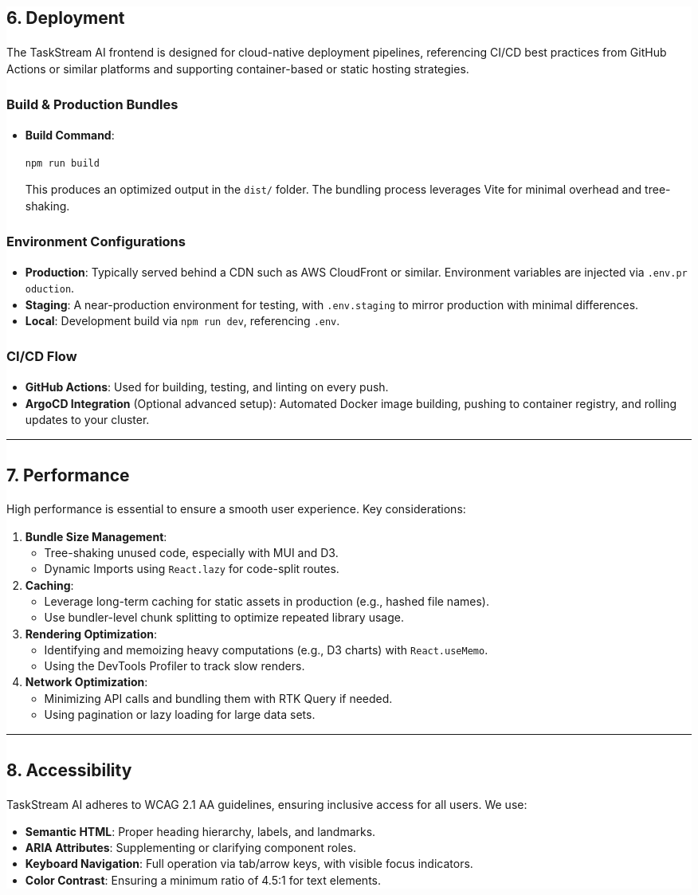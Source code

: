 
## 6. Deployment

The TaskStream AI frontend is designed for cloud-native deployment pipelines, referencing CI/CD best practices from GitHub Actions or similar platforms and supporting container-based or static hosting strategies.

### Build & Production Bundles
- **Build Command**:  
  ```bash
  npm run build
  ```
  This produces an optimized output in the `dist/` folder. The bundling process leverages Vite for minimal overhead and tree-shaking.  

### Environment Configurations
- **Production**: Typically served behind a CDN such as AWS CloudFront or similar. Environment variables are injected via `.env.production`.
- **Staging**: A near-production environment for testing, with `.env.staging` to mirror production with minimal differences.
- **Local**: Development build via `npm run dev`, referencing `.env`.

### CI/CD Flow
- **GitHub Actions**: Used for building, testing, and linting on every push.  
- **ArgoCD Integration** (Optional advanced setup): Automated Docker image building, pushing to container registry, and rolling updates to your cluster.

---

## 7. Performance

High performance is essential to ensure a smooth user experience. Key considerations:

1. **Bundle Size Management**:  
   - Tree-shaking unused code, especially with MUI and D3.  
   - Dynamic Imports using `React.lazy` for code-split routes.  
2. **Caching**:  
   - Leverage long-term caching for static assets in production (e.g., hashed file names).
   - Use bundler-level chunk splitting to optimize repeated library usage.
3. **Rendering Optimization**:  
   - Identifying and memoizing heavy computations (e.g., D3 charts) with `React.useMemo`.
   - Using the DevTools Profiler to track slow renders.
4. **Network Optimization**:  
   - Minimizing API calls and bundling them with RTK Query if needed.
   - Using pagination or lazy loading for large data sets.

---

## 8. Accessibility

TaskStream AI adheres to WCAG 2.1 AA guidelines, ensuring inclusive access for all users. We use:
- **Semantic HTML**: Proper heading hierarchy, labels, and landmarks.
- **ARIA Attributes**: Supplementing or clarifying component roles.
- **Keyboard Navigation**: Full operation via tab/arrow keys, with visible focus indicators.
- **Color Contrast**: Ensuring a minimum ratio of 4.5:1 for text elements.
